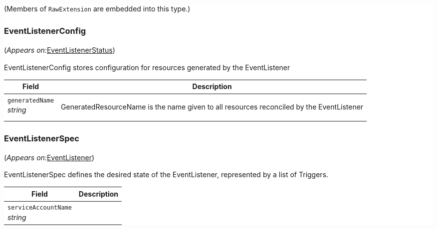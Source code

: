 <p>
(Members of <code>RawExtension</code> are embedded into this type.)
</p>
</td>
</tr>
</tbody>
</table>
<h3 id="triggers.tekton.dev/v1alpha1.EventListenerConfig">EventListenerConfig
</h3>
<p>
(<em>Appears on:</em><a href="#triggers.tekton.dev/v1alpha1.EventListenerStatus">EventListenerStatus</a>)
</p>
<div>
<p>EventListenerConfig stores configuration for resources generated by the
EventListener</p>
</div>
<table>
<thead>
<tr>
<th>Field</th>
<th>Description</th>
</tr>
</thead>
<tbody>
<tr>
<td>
<code>generatedName</code><br/>
<em>
string
</em>
</td>
<td>
<p>GeneratedResourceName is the name given to all resources reconciled by
the EventListener</p>
</td>
</tr>
</tbody>
</table>
<h3 id="triggers.tekton.dev/v1alpha1.EventListenerSpec">EventListenerSpec
</h3>
<p>
(<em>Appears on:</em><a href="#triggers.tekton.dev/v1alpha1.EventListener">EventListener</a>)
</p>
<div>
<p>EventListenerSpec defines the desired state of the EventListener, represented
by a list of Triggers.</p>
</div>
<table>
<thead>
<tr>
<th>Field</th>
<th>Description</th>
</tr>
</thead>
<tbody>
<tr>
<td>
<code>serviceAccountName</code><br/>
<em>
string
</em>
</td>
<td>